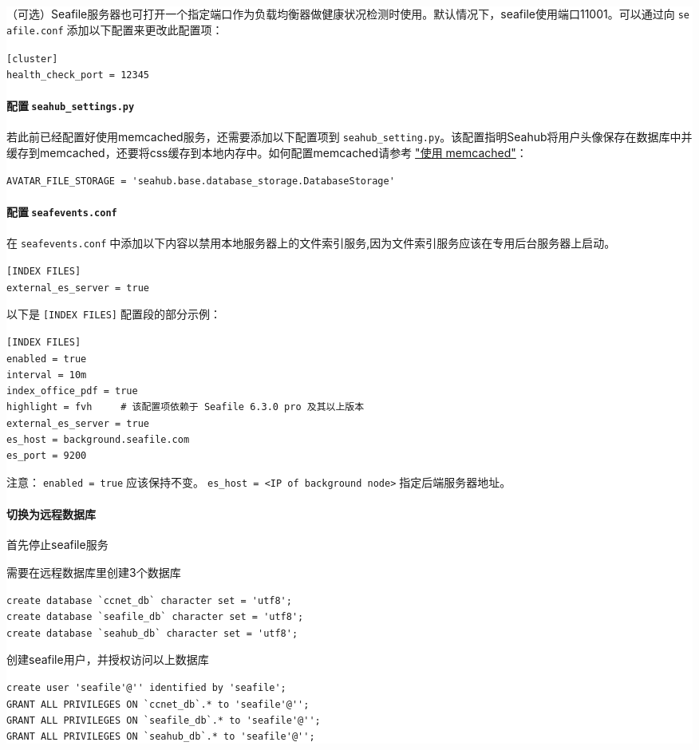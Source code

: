 （可选）Seafile服务器也可打开一个指定端口作为负载均衡器做健康状况检测时使用。默认情况下，seafile使用端口11001。可以通过向 `seafile.conf` 添加以下配置来更改此配置项：

```
[cluster]
health_check_port = 12345
```
#### 配置 `seahub_settings.py`

若此前已经配置好使用memcached服务，还需要添加以下配置项到 `seahub_setting.py`。该配置指明Seahub将用户头像保存在数据库中并缓存到memcached，还要将css缓存到本地内存中。如何配置memcached请参考 ["使用 memcached"](../deploy/add_memcached.md)：

```
AVATAR_FILE_STORAGE = 'seahub.base.database_storage.DatabaseStorage'

```

#### 配置 `seafevents.conf`

在 `seafevents.conf` 中添加以下内容以禁用本地服务器上的文件索引服务,因为文件索引服务应该在专用后台服务器上启动。

```
[INDEX FILES]
external_es_server = true
```

以下是 `[INDEX FILES]` 配置段的部分示例：

```
[INDEX FILES]
enabled = true
interval = 10m
index_office_pdf = true
highlight = fvh     # 该配置项依赖于 Seafile 6.3.0 pro 及其以上版本
external_es_server = true
es_host = background.seafile.com
es_port = 9200
```

注意： `enabled = true` 应该保持不变。 `es_host = <IP of background node>` 指定后端服务器地址。


#### 切换为远程数据库

首先停止seafile服务

需要在远程数据库里创建3个数据库

```
create database `ccnet_db` character set = 'utf8';
create database `seafile_db` character set = 'utf8';
create database `seahub_db` character set = 'utf8';
```

创建seafile用户，并授权访问以上数据库

```
create user 'seafile'@'' identified by 'seafile';
GRANT ALL PRIVILEGES ON `ccnet_db`.* to 'seafile'@'';
GRANT ALL PRIVILEGES ON `seafile_db`.* to 'seafile'@'';
GRANT ALL PRIVILEGES ON `seahub_db`.* to 'seafile'@'';
```
